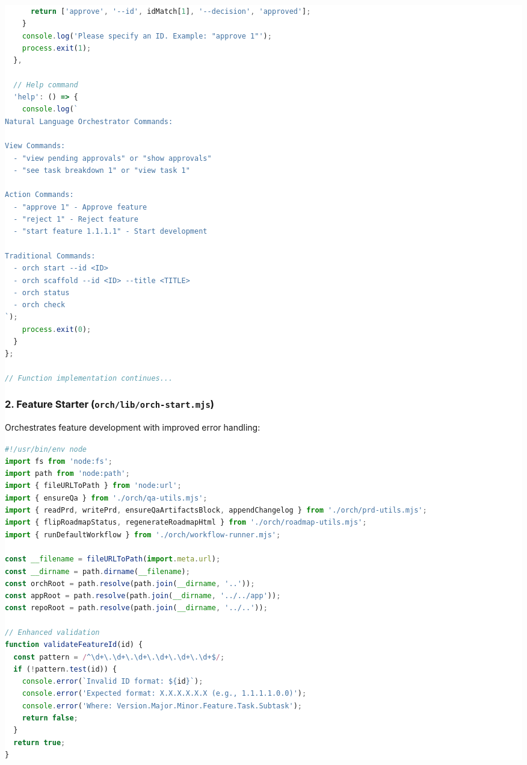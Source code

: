 ```javascript
      return ['approve', '--id', idMatch[1], '--decision', 'approved'];
    }
    console.log('Please specify an ID. Example: "approve 1"');
    process.exit(1);
  },
  
  // Help command
  'help': () => {
    console.log(`
Natural Language Orchestrator Commands:

View Commands:
  - "view pending approvals" or "show approvals"
  - "see task breakdown 1" or "view task 1"
  
Action Commands:
  - "approve 1" - Approve feature
  - "reject 1" - Reject feature
  - "start feature 1.1.1.1" - Start development

Traditional Commands:
  - orch start --id <ID>
  - orch scaffold --id <ID> --title <TITLE>
  - orch status
  - orch check
`);
    process.exit(0);
  }
};

// Function implementation continues...
```

### 2. Feature Starter (`orch/lib/orch-start.mjs`)

Orchestrates feature development with improved error handling:

```javascript
#!/usr/bin/env node
import fs from 'node:fs';
import path from 'node:path';
import { fileURLToPath } from 'node:url';
import { ensureQa } from './orch/qa-utils.mjs';
import { readPrd, writePrd, ensureQaArtifactsBlock, appendChangelog } from './orch/prd-utils.mjs';
import { flipRoadmapStatus, regenerateRoadmapHtml } from './orch/roadmap-utils.mjs';
import { runDefaultWorkflow } from './orch/workflow-runner.mjs';

const __filename = fileURLToPath(import.meta.url);
const __dirname = path.dirname(__filename);
const orchRoot = path.resolve(path.join(__dirname, '..'));
const appRoot = path.resolve(path.join(__dirname, '../../app'));
const repoRoot = path.resolve(path.join(__dirname, '../..'));

// Enhanced validation
function validateFeatureId(id) {
  const pattern = /^\d+\.\d+\.\d+\.\d+\.\d+\.\d+$/;
  if (!pattern.test(id)) {
    console.error(`Invalid ID format: ${id}`);
    console.error('Expected format: X.X.X.X.X.X (e.g., 1.1.1.1.0.0)');
    console.error('Where: Version.Major.Minor.Feature.Task.Subtask');
    return false;
  }
  return true;
}
```
